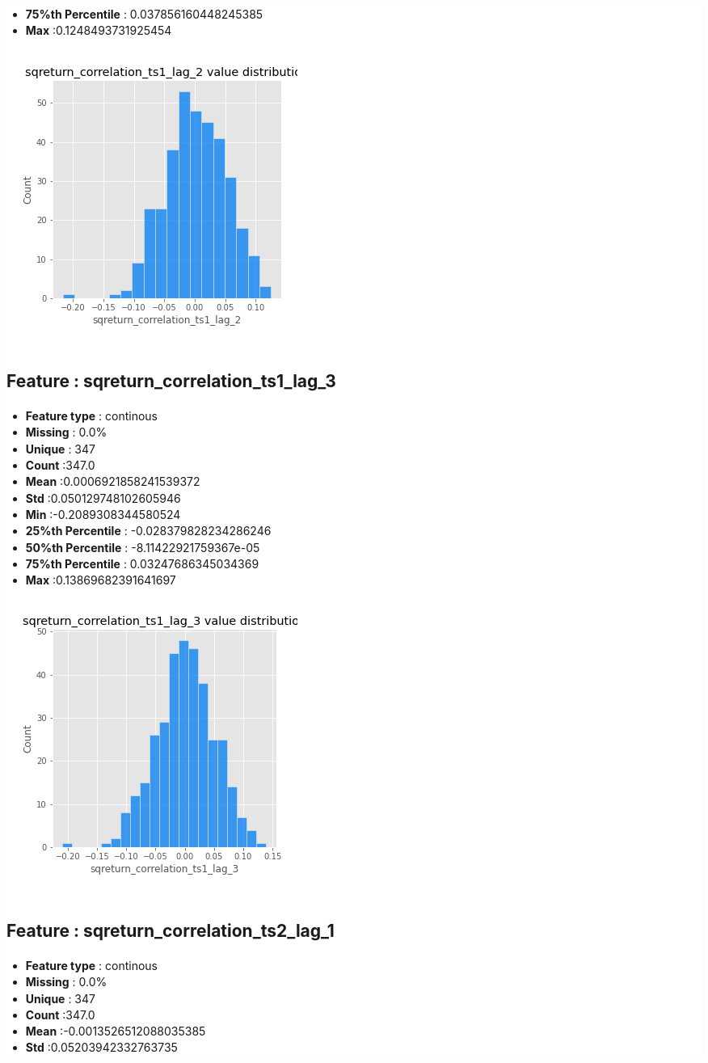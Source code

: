 - **75%th Percentile** : 0.037856160448245385
- **Max** :0.1248493731925454

![](sqreturn_correlation_ts1_lag_2.png)
## Feature : sqreturn_correlation_ts1_lag_3
- **Feature type** : continous
- **Missing** : 0.0%
- **Unique** : 347
- **Count** :347.0
- **Mean** :0.0006921858241539372
- **Std** :0.050129748102605946
- **Min** :-0.2089308344580524
- **25%th Percentile** : -0.028379828234286246
- **50%th Percentile** : -8.11422921759367e-05
- **75%th Percentile** : 0.03247686345034369
- **Max** :0.13869682391641697

![](sqreturn_correlation_ts1_lag_3.png)
## Feature : sqreturn_correlation_ts2_lag_1
- **Feature type** : continous
- **Missing** : 0.0%
- **Unique** : 347
- **Count** :347.0
- **Mean** :-0.0013526512088035385
- **Std** :0.05203942332763735